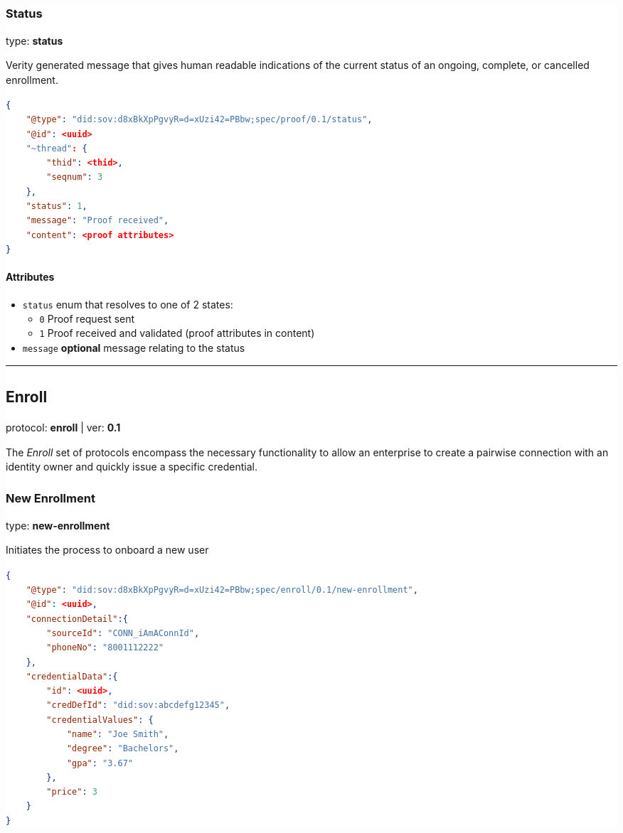 <a id="proof:status"></a>
### Status

type: **status**

Verity generated message that gives human readable indications of the current status of an ongoing, complete, or cancelled enrollment.

```json
{
    "@type": "did:sov:d8xBkXpPgvyR=d=xUzi42=PBbw;spec/proof/0.1/status",
    "@id": <uuid>
    "~thread": {
        "thid": <thid>,
        "seqnum": 3
    },
    "status": 1,
    "message": "Proof received",
    "content": <proof attributes>
}
```
#### Attributes

* `status` enum that resolves to one of 2 states:
	 * `0` Proof request sent
    * `1` Proof received and validated (proof attributes in content)
* `message` **optional** message relating to the status

---


<a id="enroll"></a>
## Enroll

protocol: **enroll** | ver: **0.1**

The *Enroll* set of protocols encompass the necessary functionality to allow an enterprise to create a pairwise connection with an identity owner and quickly issue a specific credential.

<a id="enroll:new-enrollment"></a>
### New Enrollment

type: **new-enrollment**

Initiates the process to onboard a new user

```json
{
    "@type": "did:sov:d8xBkXpPgvyR=d=xUzi42=PBbw;spec/enroll/0.1/new-enrollment",
    "@id": <uuid>,
    "connectionDetail":{
        "sourceId": "CONN_iAmAConnId",
        "phoneNo": "8001112222"
    },
    "credentialData":{
        "id": <uuid>,
        "credDefId": "did:sov:abcdefg12345",
        "credentialValues": {
            "name": "Joe Smith",
            "degree": "Bachelors",
            "gpa": "3.67"
        },
        "price": 3
    } 
}
```
